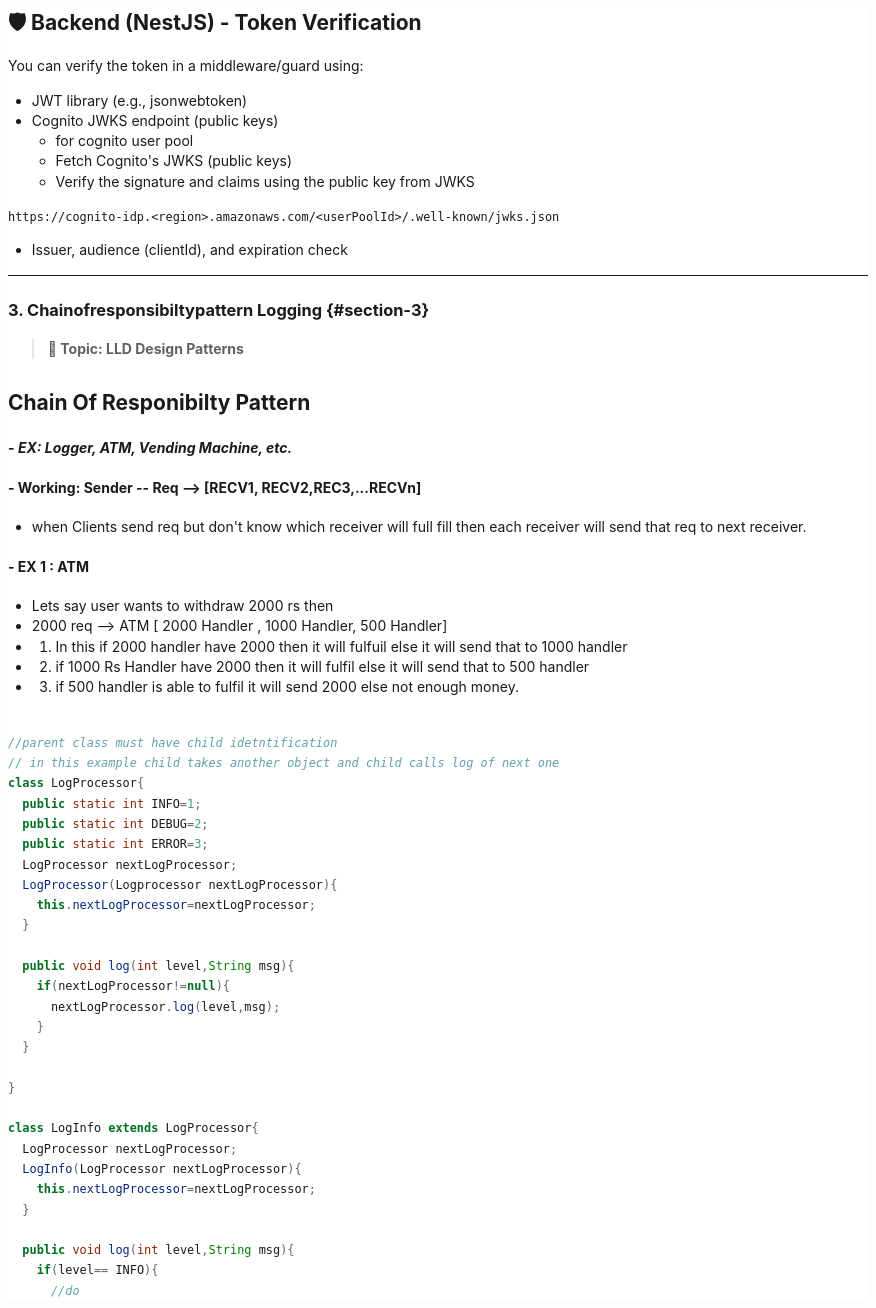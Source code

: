 ## 🛡️ Backend (NestJS) - Token Verification
You can verify the token in a middleware/guard using:
- JWT library (e.g., jsonwebtoken)
- Cognito JWKS endpoint (public keys)
   - for cognito user pool 
   - Fetch Cognito's JWKS (public keys)
   - Verify the signature and claims using the public key from JWKS
```
https://cognito-idp.<region>.amazonaws.com/<userPoolId>/.well-known/jwks.json
```
- Issuer, audience (clientId), and expiration check

---

### 3. Chainofresponsibiltypattern Logging {#section-3}

> **📁 Topic: LLD Design Patterns**

## Chain Of Responibilty Pattern 

#### - *EX: Logger, ATM, Vending Machine, etc.*
#### - Working: Sender -- Req --> [RECV1, RECV2,REC3,...RECVn]
   - when Clients send req but don't know which receiver will full fill
   then each receiver will send that req to next receiver.
#### - EX 1 : ATM 
  - Lets say user wants to withdraw 2000 rs then 
  - 2000 req --> ATM [ 2000 Handler , 1000 Handler, 500 Handler] 
  - 1. In this if 2000 handler have 2000 then it will fulfuil else it will send that to 1000 handler
  - 2. if 1000 Rs Handler have 2000 then it will fulfil else it will
    send that to 500 handler
  - 3. if 500 handler is able to fulfil it will send 2000 else not enough money.

```java

//parent class must have child idetntification
// in this example child takes another object and child calls log of next one
class LogProcessor{
  public static int INFO=1;
  public static int DEBUG=2;
  public static int ERROR=3;
  LogProcessor nextLogProcessor;
  LogProcessor(Logprocessor nextLogProcessor){
    this.nextLogProcessor=nextLogProcessor;
  }

  public void log(int level,String msg){
    if(nextLogProcessor!=null){
      nextLogProcessor.log(level,msg);
    }
  }

}

class LogInfo extends LogProcessor{
  LogProcessor nextLogProcessor;
  LogInfo(LogProcessor nextLogProcessor){
    this.nextLogProcessor=nextLogProcessor;
  }

  public void log(int level,String msg){
    if(level== INFO){
      //do
```